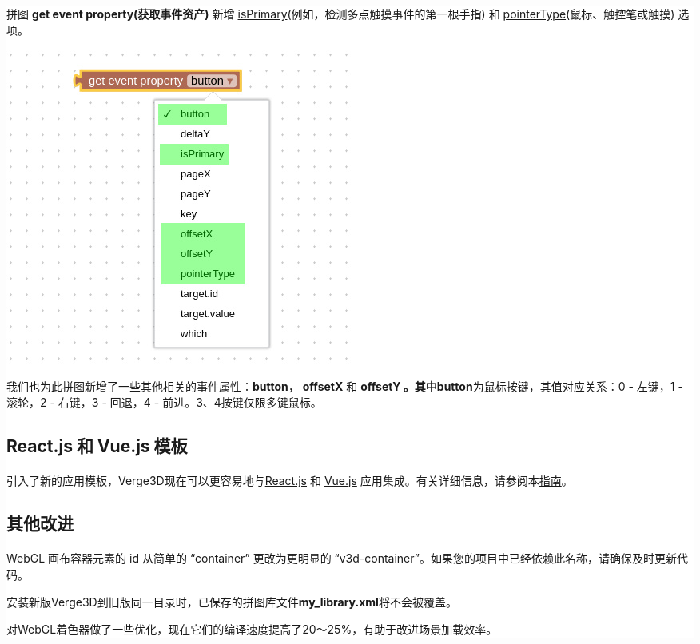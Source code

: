 

拼图 **get event property(获取事件资产)** 新增 [isPrimary](https://developer.mozilla.org/en-US/docs/Web/API/PointerEvent/isPrimary)(例如，检测多点触摸事件的第一根手指) 和 [pointerType](https://developer.mozilla.org/en-US/docs/Web/API/PointerEvent/pointerType)(鼠标、触控笔或触摸) 选项。



![img](_media/puzzle-get-event-property.jpg)



我们也为此拼图新增了一些其他相关的事件属性：**button**， **offsetX** 和 **offsetY 。**其中**button**为鼠标按键，其值对应关系：0 - 左键，1 - 滚轮，2 - 右键，3 - 回退，4 - 前进。3、4按键仅限多键鼠标。



## React.js 和 Vue.js 模板



引入了新的应用模板，Verge3D现在可以更容易地与[React.js](https://reactjs.org/) 和 [Vue.js](https://vuejs.org/) 应用集成。有关详细信息，请参阅本[指南](https://www.soft8soft.com/docs/manual/zh/programmers_guide/Integration-with-Reactjs-Vuejs.html)。



## 其他改进



WebGL 画布容器元素的 id 从简单的 “container” 更改为更明显的 “v3d-container”。如果您的项目中已经依赖此名称，请确保及时更新代码。



安装新版Verge3D到旧版同一目录时，已保存的拼图库文件**my_library.xml**将不会被覆盖。



对WebGL着色器做了一些优化，现在它们的编译速度提高了20～25%，有助于改进场景加载效率。
